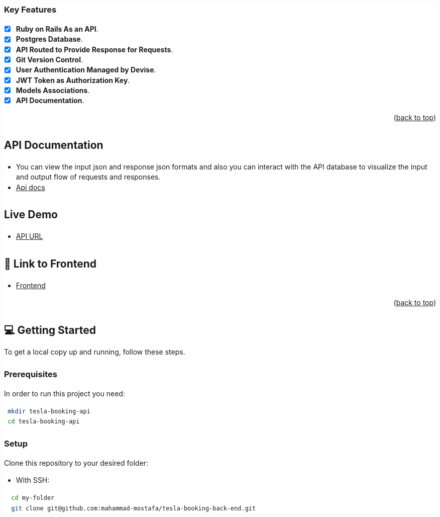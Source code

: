 

### Key Features <a name="-key-features-"></a>

- [x] **Ruby on Rails As an API**.
- [x] **Postgres Database**.
- [x] **API Routed to Provide Response for Requests**.
- [x] **Git Version Control**.
- [x] **User Authentication Managed by Devise**.
- [x] **JWT Token as Authorization Key**.
- [x] **Models Associations**.
- [x] **API Documentation**.

<p align="right">(<a href="#readme-top">back to top</a>)</p>

## API Documentation <a name="-documentation-"></a>

- You can view the input json and response json formats and also you can interact with the API database to visualize the input and output flow of requests and responses.
- [Api docs](https://tesla-booking-api-x2xe.onrender.com/api-docs)

## Live Demo <a name="-live-demo-"></a>

- [API URL](https://tesla-booking-api-x2xe.onrender.com)

## 🎨 Link to Frontend <a name="link-to-frontend"></a>

- [Frontend](https://github.com/ITurres/tesla-booking-front-end)

<p align="right">(<a href="#readme-top">back to top</a>)</p>



## 💻 Getting Started <a name="getting-started"></a>

To get a local copy up and running, follow these steps.

### Prerequisites

In order to run this project you need:

```sh
 mkdir tesla-booking-api
 cd tesla-booking-api
```

### Setup

Clone this repository to your desired folder:

- With SSH:

```bash
  cd my-folder
  git clone git@github.com:mahammad-mostafa/tesla-booking-back-end.git
```
